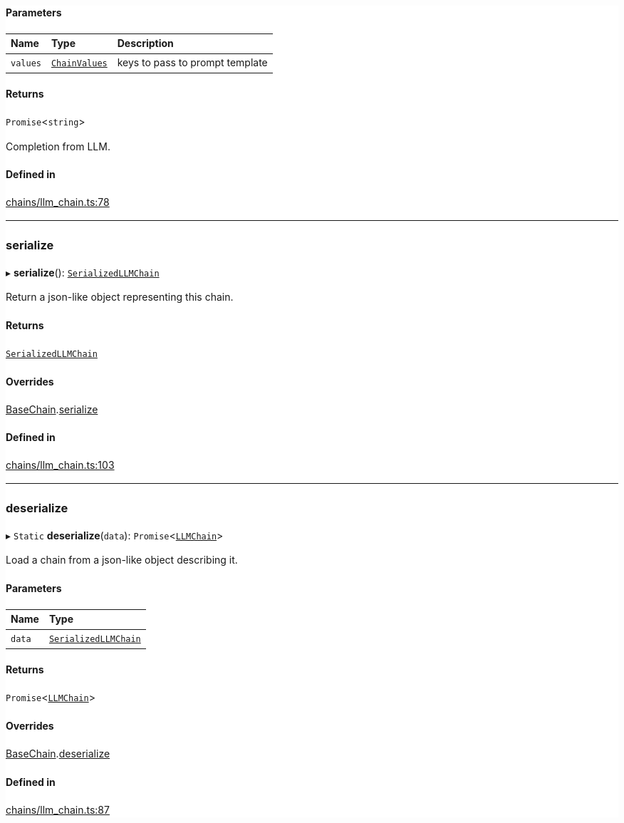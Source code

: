 #### Parameters

| Name | Type | Description |
| :------ | :------ | :------ |
| `values` | [`ChainValues`](../modules/chains.md#chainvalues) | keys to pass to prompt template |

#### Returns

`Promise`<`string`\>

Completion from LLM.

#### Defined in

[chains/llm_chain.ts:78](https://github.com/hwchase17/langchainjs/blob/46f8b74/langchain/chains/llm_chain.ts#L78)

___

### serialize

▸ **serialize**(): [`SerializedLLMChain`](../modules/chains.md#serializedllmchain)

Return a json-like object representing this chain.

#### Returns

[`SerializedLLMChain`](../modules/chains.md#serializedllmchain)

#### Overrides

[BaseChain](chains.BaseChain.md).[serialize](chains.BaseChain.md#serialize)

#### Defined in

[chains/llm_chain.ts:103](https://github.com/hwchase17/langchainjs/blob/46f8b74/langchain/chains/llm_chain.ts#L103)

___

### deserialize

▸ `Static` **deserialize**(`data`): `Promise`<[`LLMChain`](.LLMChain)\>

Load a chain from a json-like object describing it.

#### Parameters

| Name | Type |
| :------ | :------ |
| `data` | [`SerializedLLMChain`](../modules/chains.md#serializedllmchain) |

#### Returns

`Promise`<[`LLMChain`](.LLMChain)\>

#### Overrides

[BaseChain](chains.BaseChain.md).[deserialize](chains.BaseChain.md#deserialize)

#### Defined in

[chains/llm_chain.ts:87](https://github.com/hwchase17/langchainjs/blob/46f8b74/langchain/chains/llm_chain.ts#L87)
